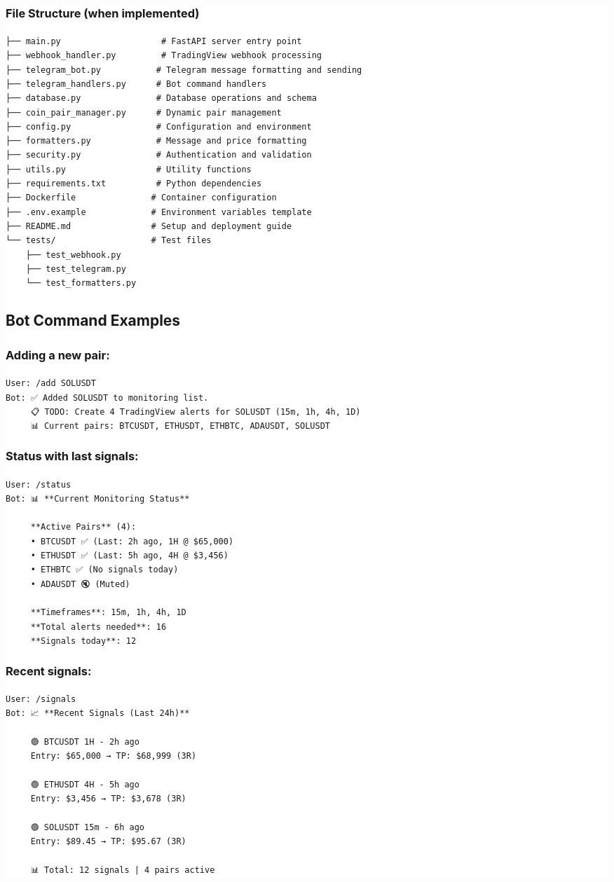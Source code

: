 ### File Structure (when implemented)
```
├── main.py                    # FastAPI server entry point
├── webhook_handler.py         # TradingView webhook processing
├── telegram_bot.py           # Telegram message formatting and sending
├── telegram_handlers.py      # Bot command handlers
├── database.py               # Database operations and schema
├── coin_pair_manager.py      # Dynamic pair management
├── config.py                 # Configuration and environment
├── formatters.py             # Message and price formatting
├── security.py               # Authentication and validation
├── utils.py                  # Utility functions
├── requirements.txt          # Python dependencies
├── Dockerfile               # Container configuration
├── .env.example             # Environment variables template
├── README.md                # Setup and deployment guide
└── tests/                   # Test files
    ├── test_webhook.py
    ├── test_telegram.py
    └── test_formatters.py
```

## Bot Command Examples

### Adding a new pair:
```
User: /add SOLUSDT
Bot: ✅ Added SOLUSDT to monitoring list. 
     📋 TODO: Create 4 TradingView alerts for SOLUSDT (15m, 1h, 4h, 1D)
     📊 Current pairs: BTCUSDT, ETHUSDT, ETHBTC, ADAUSDT, SOLUSDT
```

### Status with last signals:
```
User: /status
Bot: 📊 **Current Monitoring Status**
     
     **Active Pairs** (4):
     • BTCUSDT ✅ (Last: 2h ago, 1H @ $65,000)
     • ETHUSDT ✅ (Last: 5h ago, 4H @ $3,456) 
     • ETHBTC ✅ (No signals today)
     • ADAUSDT 🔇 (Muted)
     
     **Timeframes**: 15m, 1h, 4h, 1D
     **Total alerts needed**: 16
     **Signals today**: 12
```

### Recent signals:
```
User: /signals
Bot: 📈 **Recent Signals (Last 24h)**
     
     🟢 BTCUSDT 1H - 2h ago
     Entry: $65,000 → TP: $68,999 (3R)
     
     🟢 ETHUSDT 4H - 5h ago  
     Entry: $3,456 → TP: $3,678 (3R)
     
     🟢 SOLUSDT 15m - 6h ago
     Entry: $89.45 → TP: $95.67 (3R)
     
     📊 Total: 12 signals | 4 pairs active
```
